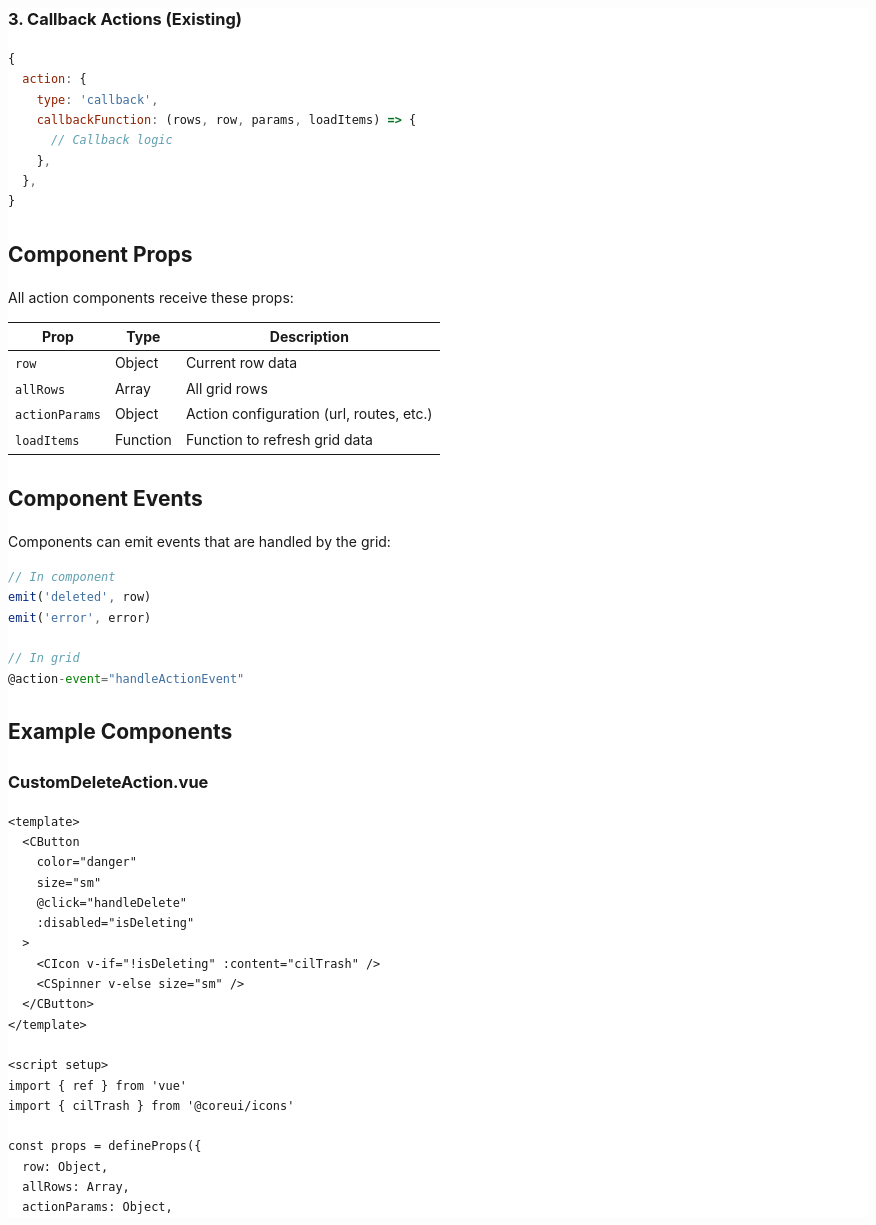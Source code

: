 ### 3. Callback Actions (Existing)

```javascript
{
  action: {
    type: 'callback',
    callbackFunction: (rows, row, params, loadItems) => {
      // Callback logic
    },
  },
}
```

## Component Props

All action components receive these props:

| Prop | Type | Description |
|------|------|-------------|
| `row` | Object | Current row data |
| `allRows` | Array | All grid rows |
| `actionParams` | Object | Action configuration (url, routes, etc.) |
| `loadItems` | Function | Function to refresh grid data |

## Component Events

Components can emit events that are handled by the grid:

```javascript
// In component
emit('deleted', row)
emit('error', error)

// In grid
@action-event="handleActionEvent"
```

## Example Components

### CustomDeleteAction.vue

```vue
<template>
  <CButton
    color="danger"
    size="sm"
    @click="handleDelete"
    :disabled="isDeleting"
  >
    <CIcon v-if="!isDeleting" :content="cilTrash" />
    <CSpinner v-else size="sm" />
  </CButton>
</template>

<script setup>
import { ref } from 'vue'
import { cilTrash } from '@coreui/icons'

const props = defineProps({
  row: Object,
  allRows: Array, 
  actionParams: Object,
```